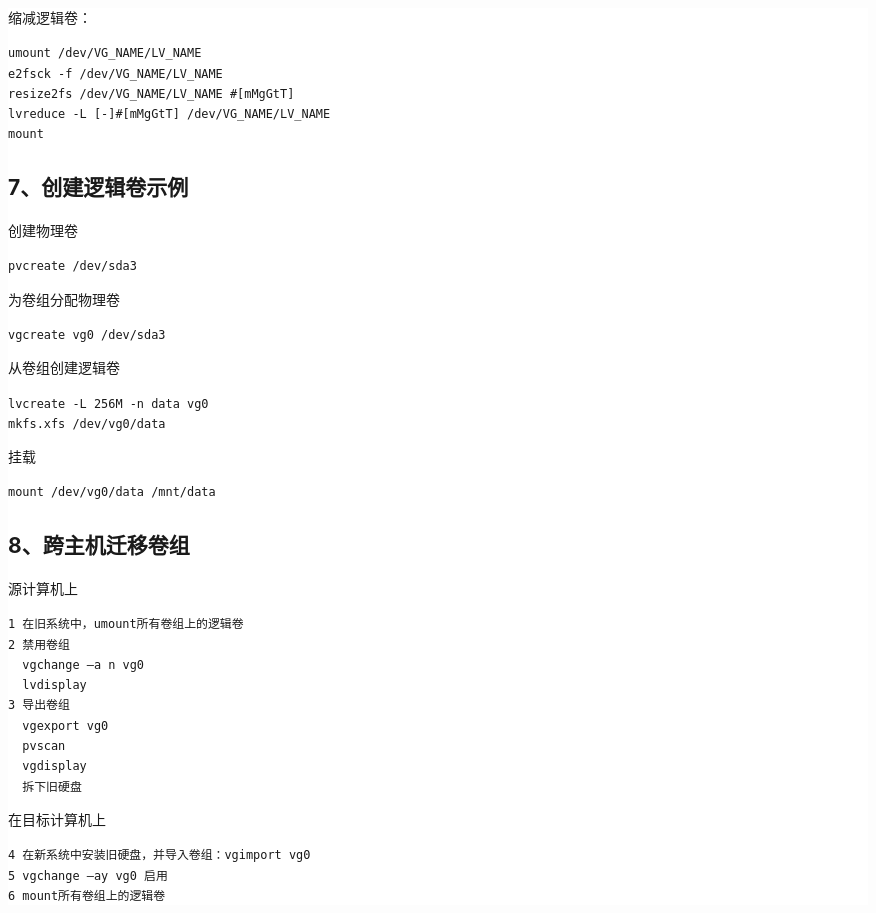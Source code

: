 缩减逻辑卷：

```
umount /dev/VG_NAME/LV_NAME
e2fsck -f /dev/VG_NAME/LV_NAME
resize2fs /dev/VG_NAME/LV_NAME #[mMgGtT]
lvreduce -L [-]#[mMgGtT] /dev/VG_NAME/LV_NAME
mount
```

## 7、创建逻辑卷示例

创建物理卷

```
pvcreate /dev/sda3
```

为卷组分配物理卷

```
vgcreate vg0 /dev/sda3
```

从卷组创建逻辑卷

```
lvcreate -L 256M -n data vg0
mkfs.xfs /dev/vg0/data
```

挂载

```
mount /dev/vg0/data /mnt/data
```

## 8、跨主机迁移卷组

源计算机上

```
1 在旧系统中，umount所有卷组上的逻辑卷
2 禁用卷组
  vgchange –a n vg0 
  lvdisplay
3 导出卷组
  vgexport vg0 
  pvscan
  vgdisplay
  拆下旧硬盘
```

在目标计算机上

```
4 在新系统中安装旧硬盘，并导入卷组：vgimport vg0 
5 vgchange –ay vg0 启用
6 mount所有卷组上的逻辑卷
```
